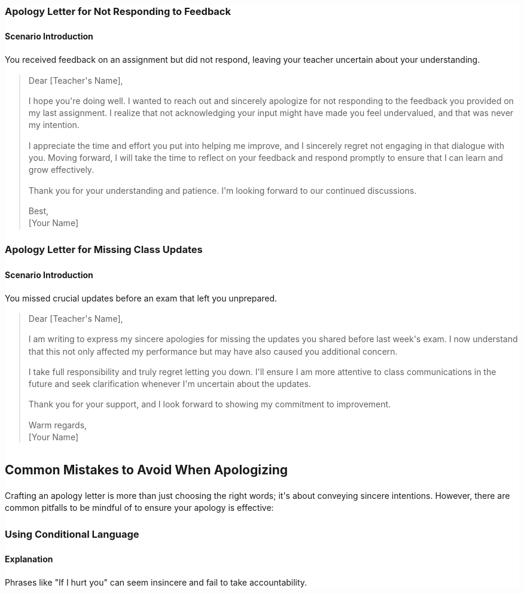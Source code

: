 ### Apology Letter for Not Responding to Feedback 

#### Scenario Introduction 
You received feedback on an assignment but did not respond, leaving your teacher uncertain about your understanding.

> Dear [Teacher's Name],
>
> I hope you're doing well. I wanted to reach out and sincerely apologize for not responding to the feedback you provided on my last assignment. I realize that not acknowledging your input might have made you feel undervalued, and that was never my intention. 
>
> I appreciate the time and effort you put into helping me improve, and I sincerely regret not engaging in that dialogue with you. Moving forward, I will take the time to reflect on your feedback and respond promptly to ensure that I can learn and grow effectively.
>
> Thank you for your understanding and patience. I'm looking forward to our continued discussions.
>
> Best,  
> [Your Name]

### Apology Letter for Missing Class Updates 

#### Scenario Introduction 
You missed crucial updates before an exam that left you unprepared.

> Dear [Teacher's Name],
>
> I am writing to express my sincere apologies for missing the updates you shared before last week's exam. I now understand that this not only affected my performance but may have also caused you additional concern.
>
> I take full responsibility and truly regret letting you down. I'll ensure I am more attentive to class communications in the future and seek clarification whenever I'm uncertain about the updates. 
>
> Thank you for your support, and I look forward to showing my commitment to improvement.
>
> Warm regards,  
> [Your Name]

## Common Mistakes to Avoid When Apologizing 

Crafting an apology letter is more than just choosing the right words; it's about conveying sincere intentions. However, there are common pitfalls to be mindful of to ensure your apology is effective:

### Using Conditional Language 

#### Explanation 
Phrases like "If I hurt you" can seem insincere and fail to take accountability.
